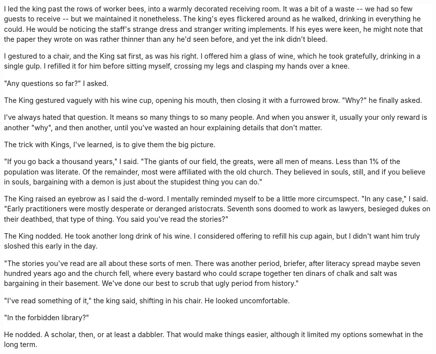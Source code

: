 I led the king past the rows of worker bees, into a warmly decorated
receiving room.  It was a bit of a waste -- we had so few guests to
receive -- but we maintained it nonetheless.  The king's eyes
flickered around as he walked, drinking in everything he could.  He
would be noticing the staff's strange dress and stranger writing
implements.  If his eyes were keen, he might note that the paper they
wrote on was rather thinner than any he'd seen before, and yet the ink
didn't bleed.

I gestured to a chair, and the King sat first, as was his right.  I
offered him a glass of wine, which he took gratefully, drinking in a
single gulp.  I refilled it for him before sitting myself, crossing my
legs and clasping my hands over a knee.

"Any questions so far?" I asked.

The King gestured vaguely with his wine cup, opening his mouth, then
closing it with a furrowed brow.  "Why?" he finally asked.

I've always hated that question.  It means so many things to so many
people.  And when you answer it, usually your only reward is another
"why", and then another, until you've wasted an hour explaining
details that don't matter.

The trick with Kings, I've learned, is to give them the big picture.

"If you go back a thousand years," I said.  "The giants of our field,
the greats, were all men of means.  Less than 1% of the population was
literate.  Of the remainder, most were affiliated with the old church.
They believed in souls, still, and if you believe in souls, bargaining
with a demon is just about the stupidest thing you can do."

The King raised an eyebrow as I said the d-word.  I mentally reminded
myself to be a little more circumspect.  "In any case," I said.
"Early practitioners were mostly desperate or deranged aristocrats.
Seventh sons doomed to work as lawyers, besieged dukes on their
deathbed, that type of thing.  You said you've read the stories?"

The King nodded.  He took another long drink of his wine.  I
considered offering to refill his cup again, but I didn't want him
truly sloshed this early in the day.

"The stories you've read are all about these sorts of men.  There was
another period, briefer, after literacy spread maybe seven hundred
years ago and the church fell, where every bastard who could scrape
together ten dinars of chalk and salt was bargaining in their
basement.  We've done our best to scrub that ugly period from
history."

"I've read something of it," the king said, shifting in his chair.  He
looked uncomfortable.

"In the forbidden library?"

He nodded.  A scholar, then, or at least a dabbler.  That would make
things easier, although it limited my options somewhat in the long
term.
